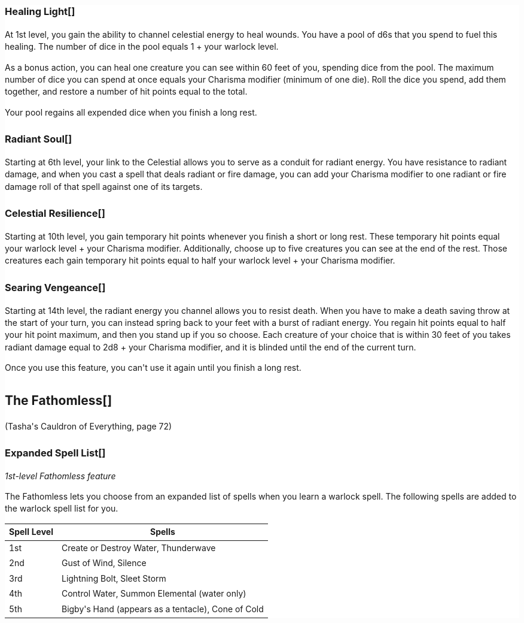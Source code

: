 ### Healing Light[]

At 1st level, you gain the ability to channel celestial energy to heal wounds. You have a pool of d6s that you spend to fuel this healing. The number of dice in the pool equals 1 + your warlock level.

As a bonus action, you can heal one creature you can see within 60 feet of you, spending dice from the pool. The maximum number of dice you can spend at once equals your Charisma modifier (minimum of one die). Roll the dice you spend, add them together, and restore a number of hit points equal to the total.

Your pool regains all expended dice when you finish a long rest.

### Radiant Soul[]

Starting at 6th level, your link to the Celestial allows you to serve as a conduit for radiant energy. You have resistance to radiant damage, and when you cast a spell that deals radiant or fire damage, you can add your Charisma modifier to one radiant or fire damage roll of that spell against one of its targets.

### Celestial Resilience[]

Starting at 10th level, you gain temporary hit points whenever you finish a short or long rest. These temporary hit points equal your warlock level + your Charisma modifier. Additionally, choose up to five creatures you can see at the end of the rest. Those creatures each gain temporary hit points equal to half your warlock level + your Charisma modifier.

### Searing Vengeance[]

Starting at 14th level, the radiant energy you channel allows you to resist death. When you have to make a death saving throw at the start of your turn, you can instead spring back to your feet with a burst of radiant energy. You regain hit points equal to half your hit point maximum, and then you stand up if you so choose. Each creature of your choice that is within 30 feet of you takes radiant damage equal to 2d8 + your Charisma modifier, and it is blinded until the end of the current turn.

Once you use this feature, you can't use it again until you finish a long rest.

## The Fathomless[]

(Tasha's Cauldron of Everything, page 72)

### Expanded Spell List[]

*1st-level Fathomless feature*

The Fathomless lets you choose from an expanded list of spells when you learn a warlock spell. The following spells are added to the warlock spell list for you.

| Spell Level | Spells |
| --- | --- |
| 1st | Create or Destroy Water, Thunderwave |
| 2nd | Gust of Wind, Silence |
| 3rd | Lightning Bolt, Sleet Storm |
| 4th | Control Water, Summon Elemental (water only) |
| 5th | Bigby's Hand (appears as a tentacle), Cone of Cold |
